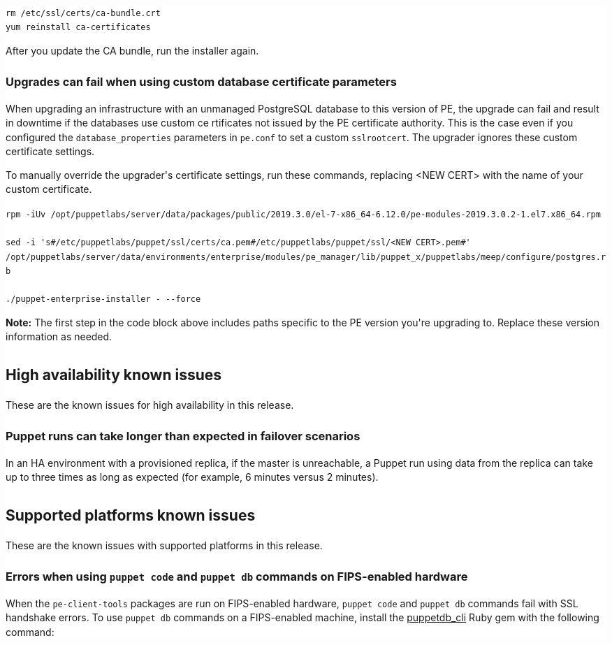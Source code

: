 ```
rm /etc/ssl/certs/ca-bundle.crt
yum reinstall ca-certificates
```

After you update the CA bundle, run the installer again.

### Upgrades can fail when using custom database certificate parameters

When upgrading an infrastructure with an unmanaged PostgreSQL database to this version of PE, the upgrade can fail and result in downtime if the databases use custom ce rtificates not issued by the PE certificate authority. This is the case even if you configured the `database_properties` parameters in `pe.conf` to set a custom `sslrootcert`. The upgrader ignores these custom certificate settings.

To manually override the upgrader's certificate settings, run these commands, replacing <NEW CERT\> with the name of your custom certificate.

```
rpm -iUv /opt/puppetlabs/server/data/packages/public/2019.3.0/el-7-x86_64-6.12.0/pe-modules-2019.3.0.2-1.el7.x86_64.rpm
                    
sed -i 's#/etc/puppetlabs/puppet/ssl/certs/ca.pem#/etc/puppetlabs/puppet/ssl/<NEW CERT>.pem#'
/opt/puppetlabs/server/data/environments/enterprise/modules/pe_manager/lib/puppet_x/puppetlabs/meep/configure/postgres.rb
                        
./puppet-enterprise-installer - --force
```

**Note:** The first step in the code block above includes paths specific to the PE version you're upgrading to. Replace these version information as needed.

## High availability known issues

These are the known issues for high availability in this release.

### Puppet runs can take longer than expected in failover scenarios

In an HA environment with a provisioned replica, if the master is unreachable, a Puppet run using data from the replica can take up to three times as long as expected \(for example, 6 minutes versus 2 minutes\).

## Supported platforms known issues

These are the known issues with supported platforms in this release.

### Errors when using `puppet code` and `puppet db` commands on FIPS-enabled hardware

When the `pe-client-tools` packages are run on FIPS-enabled hardware, `puppet code` and `puppet db` commands fail with SSL handshake errors. To use `puppet db` commands on a FIPS-enabled machine, install the [puppetdb\_cli](https://rubygems.org/gems/puppetdb_cli) Ruby gem with the following command:
